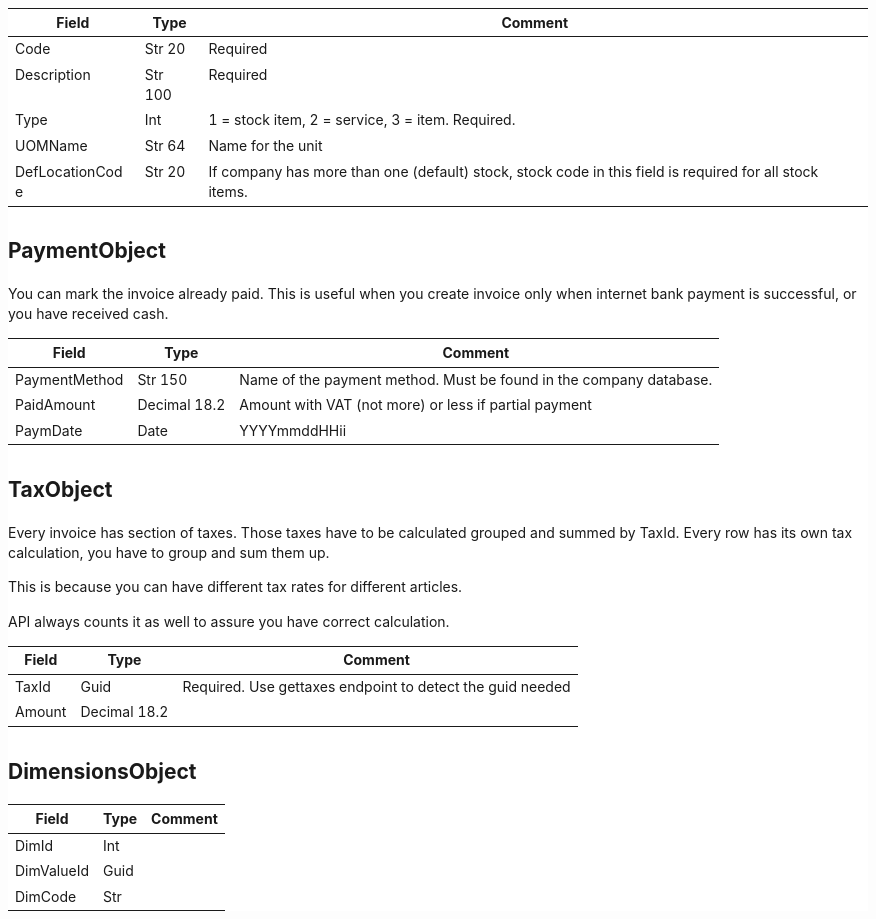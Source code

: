 |Field|Type|Comment|
|-|-|-|
|Code|Str 20|Required|
|Description|Str 100|Required|
|Type|Int|1 = stock item, 2 = service, 3 = item. Required.|
|UOMName|Str 64|Name for the unit|
|DefLocationCode|Str 20|If company has more than one (default) stock, stock code in this field is required for all stock items.|


## PaymentObject

You can mark the invoice already paid. This is useful when you create invoice only when internet bank payment is successful, or you have received cash.

|Field|Type|Comment|
|-|-|-|
|PaymentMethod|Str 150|Name of the payment method. Must be found in the company database.|
|PaidAmount|Decimal 18.2|Amount with VAT (not more) or less if partial payment|
|PaymDate|Date|YYYYmmddHHii|


## TaxObject

Every invoice has section of taxes. Those taxes have to be calculated grouped and summed by TaxId. Every row has its own tax calculation, you have to group and sum them up.

This is because you can have different tax rates for different articles.

API always counts it as well to assure you have correct calculation.

|Field|Type|Comment|
|-|-|-|
|TaxId|Guid|Required. Use gettaxes endpoint to detect the guid needed|
|Amount|Decimal 18.2||


## DimensionsObject

|Field|Type|Comment|
|-|-|-|
|DimId|Int||
|DimValueId|Guid||
|DimCode|Str||
